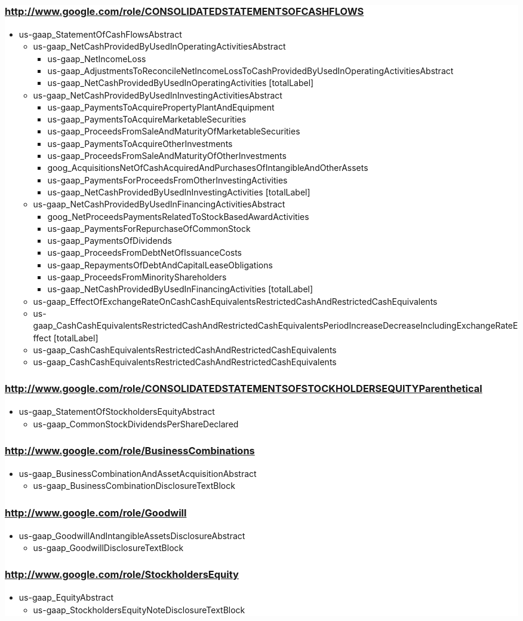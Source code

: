 ### http://www.google.com/role/CONSOLIDATEDSTATEMENTSOFCASHFLOWS

- us-gaap_StatementOfCashFlowsAbstract
  - us-gaap_NetCashProvidedByUsedInOperatingActivitiesAbstract
    - us-gaap_NetIncomeLoss
    - us-gaap_AdjustmentsToReconcileNetIncomeLossToCashProvidedByUsedInOperatingActivitiesAbstract
    - us-gaap_NetCashProvidedByUsedInOperatingActivities [totalLabel]
  - us-gaap_NetCashProvidedByUsedInInvestingActivitiesAbstract
    - us-gaap_PaymentsToAcquirePropertyPlantAndEquipment
    - us-gaap_PaymentsToAcquireMarketableSecurities
    - us-gaap_ProceedsFromSaleAndMaturityOfMarketableSecurities
    - us-gaap_PaymentsToAcquireOtherInvestments
    - us-gaap_ProceedsFromSaleAndMaturityOfOtherInvestments
    - goog_AcquisitionsNetOfCashAcquiredAndPurchasesOfIntangibleAndOtherAssets
    - us-gaap_PaymentsForProceedsFromOtherInvestingActivities
    - us-gaap_NetCashProvidedByUsedInInvestingActivities [totalLabel]
  - us-gaap_NetCashProvidedByUsedInFinancingActivitiesAbstract
    - goog_NetProceedsPaymentsRelatedToStockBasedAwardActivities
    - us-gaap_PaymentsForRepurchaseOfCommonStock
    - us-gaap_PaymentsOfDividends
    - us-gaap_ProceedsFromDebtNetOfIssuanceCosts
    - us-gaap_RepaymentsOfDebtAndCapitalLeaseObligations
    - us-gaap_ProceedsFromMinorityShareholders
    - us-gaap_NetCashProvidedByUsedInFinancingActivities [totalLabel]
  - us-gaap_EffectOfExchangeRateOnCashCashEquivalentsRestrictedCashAndRestrictedCashEquivalents
  - us-gaap_CashCashEquivalentsRestrictedCashAndRestrictedCashEquivalentsPeriodIncreaseDecreaseIncludingExchangeRateEffect [totalLabel]
  - us-gaap_CashCashEquivalentsRestrictedCashAndRestrictedCashEquivalents
  - us-gaap_CashCashEquivalentsRestrictedCashAndRestrictedCashEquivalents

### http://www.google.com/role/CONSOLIDATEDSTATEMENTSOFSTOCKHOLDERSEQUITYParenthetical

- us-gaap_StatementOfStockholdersEquityAbstract
  - us-gaap_CommonStockDividendsPerShareDeclared

### http://www.google.com/role/BusinessCombinations

- us-gaap_BusinessCombinationAndAssetAcquisitionAbstract
  - us-gaap_BusinessCombinationDisclosureTextBlock

### http://www.google.com/role/Goodwill

- us-gaap_GoodwillAndIntangibleAssetsDisclosureAbstract
  - us-gaap_GoodwillDisclosureTextBlock

### http://www.google.com/role/StockholdersEquity

- us-gaap_EquityAbstract
  - us-gaap_StockholdersEquityNoteDisclosureTextBlock
